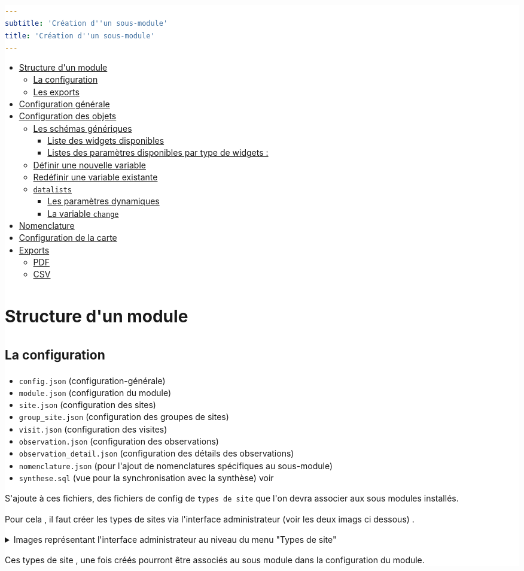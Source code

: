 ```yaml
---
subtitle: 'Création d''un sous-module'
title: 'Création d''un sous-module'
---
```


- [Structure d'un module](#structure-dun-module)
  - [La configuration](#la-configuration)
  - [Les exports](#les-exports)
- [Configuration générale](#configuration-générale)
- [Configuration des objets](#configuration-des-objets)
  - [Les schémas génériques](#les-schémas-génériques)
      - [Liste des widgets disponibles](#liste-des-widgets-disponibles)
      - [Listes des paramètres disponibles par type de widgets :](#listes-des-paramètres-disponibles-par-type-de-widgets-)
  - [Définir une nouvelle variable](#définir-une-nouvelle-variable)
  - [Redéfinir une variable existante](#redéfinir-une-variable-existante)
  - [`datalists`](#datalists)
    - [Les paramètres dynamiques](#les-paramètres-dynamiques)
    - [La variable `change`](#la-variable-change)
- [Nomenclature](#nomenclature)
- [Configuration de la carte](#configuration-de-la-carte)
- [Exports](#exports)
  - [PDF](#pdf)
  - [CSV](#csv)

# Structure d'un module

## La configuration

* `config.json` (configuration-générale)
* `module.json` (configuration du module)
* `site.json` (configuration des sites)
* `group_site.json` (configuration des groupes de sites)
* `visit.json` (configuration des visites)
* `observation.json` (configuration des observations)
* `observation_detail.json` (configuration des détails des observations)
* `nomenclature.json` (pour l'ajout de nomenclatures spécifiques au sous-module)
* `synthese.sql` (vue pour la synchronisation avec la synthèse) voir

S'ajoute à ces fichiers,  des fichiers de config de `types de site` que l'on devra associer aux sous modules installés.

Pour cela , il faut créer les types de sites via l'interface administrateur (voir les deux imags ci dessous) . 

<details><summary> Images représentant l'interface administrateur au niveau du menu "Types de site"</summary></details>

Ces types de site , une fois créés pourront être associés au sous module dans la configuration du module.
